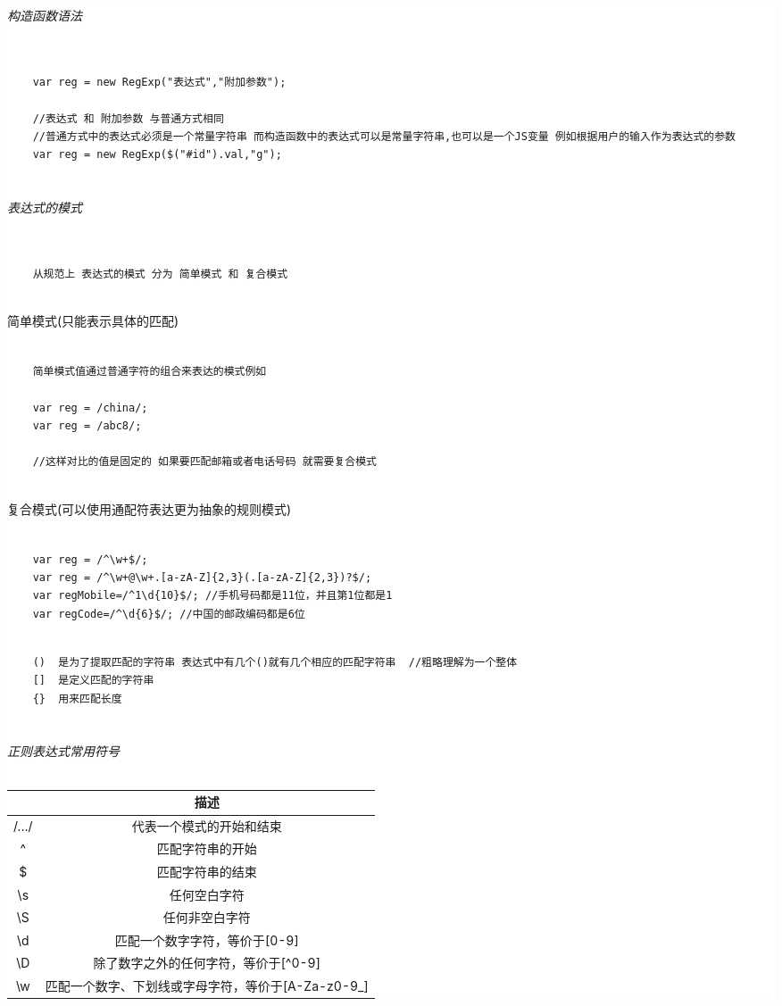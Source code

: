 ###### 构造函数语法

```
	
	var reg = new RegExp("表达式","附加参数");
	
	//表达式 和 附加参数 与普通方式相同
	//普通方式中的表达式必须是一个常量字符串 而构造函数中的表达式可以是常量字符串,也可以是一个JS变量 例如根据用户的输入作为表达式的参数
	var reg = new RegExp($("#id").val,"g");
	
```

###### 表达式的模式

```
	
	从规范上 表达式的模式 分为 简单模式 和 复合模式
	
```

简单模式(只能表示具体的匹配)

```
	
	简单模式值通过普通字符的组合来表达的模式例如
	
	var reg = /china/;
	var reg = /abc8/;
	
	//这样对比的值是固定的 如果要匹配邮箱或者电话号码 就需要复合模式
	
```

复合模式(可以使用通配符表达更为抽象的规则模式)

```
	
	var reg = /^\w+$/;
	var reg = /^\w+@\w+.[a-zA-Z]{2,3}(.[a-zA-Z]{2,3})?$/;
	var regMobile=/^1\d{10}$/; //手机号码都是11位，并且第1位都是1
	var regCode=/^\d{6}$/; //中国的邮政编码都是6位

```

```
	
	()	是为了提取匹配的字符串 表达式中有几个()就有几个相应的匹配字符串  //粗略理解为一个整体
	[]	是定义匹配的字符串
	{}  用来匹配长度
	
```

###### 正则表达式常用符号

|      |                        描述                        |
| :--: | :------------------------------------------------: |
| /…/  |              代表一个模式的开始和结束              |
|  ^   |                  匹配字符串的开始                  |
|  $   |                  匹配字符串的结束                  |
|  \s  |                    任何空白字符                    |
|  \S  |                   任何非空白字符                   |
|  \d  |           匹配一个数字字符，等价于[0-9]            |
|  \D  |        除了数字之外的任何字符，等价于[^0-9]        |
|  \w  | 匹配一个数字、下划线或字母字符，等价于[A-Za-z0-9_] |